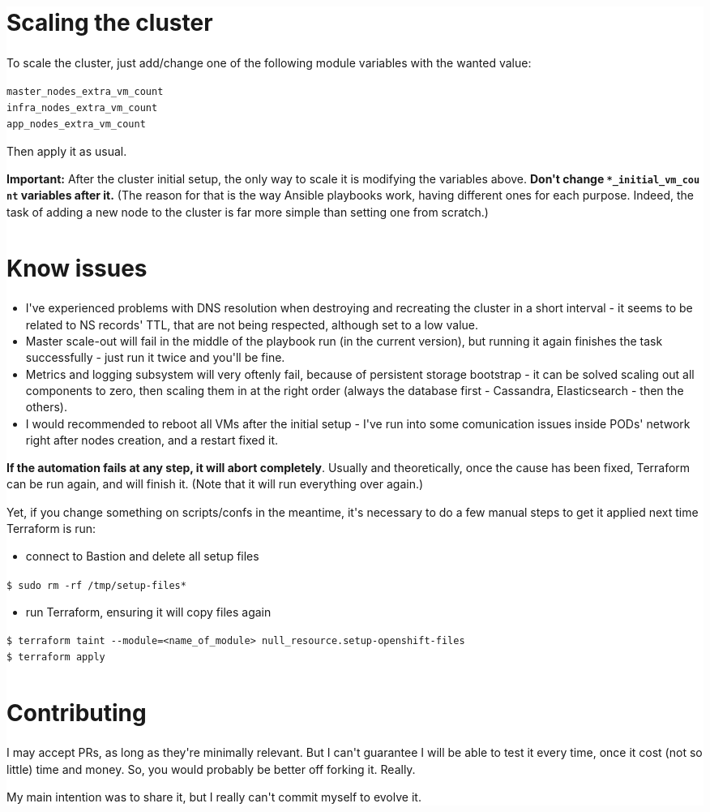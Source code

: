 # Scaling the cluster

To scale the cluster, just add/change one of the following module variables with the wanted value:
```
master_nodes_extra_vm_count
infra_nodes_extra_vm_count
app_nodes_extra_vm_count
```

Then apply it as usual.

**Important:** After the cluster initial setup, the only way to scale it is modifying the variables above. **Don't change `*_initial_vm_count` variables after it.** (The reason for that is the way Ansible playbooks work, having different ones for each purpose. Indeed, the task of adding a new node to the cluster is far more simple than setting one from scratch.)

# Know issues

- I've experienced problems with DNS resolution when destroying and recreating the cluster in a short interval - it seems to be related to NS records' TTL, that are not being respected, although set to a low value.
- Master scale-out will fail in the middle of the playbook run (in the current version), but running it again finishes the task successfully - just run it twice and you'll be fine.
- Metrics and logging subsystem will very oftenly fail, because of persistent storage bootstrap - it can be solved scaling out all components to zero, then scaling them in at the right order (always the database first - Cassandra, Elasticsearch - then the others).
- I would recommended to reboot all VMs after the initial setup - I've run into some comunication issues inside PODs' network right after nodes creation, and a restart fixed it.

**If the automation fails at any step, it will abort completely**. Usually and theoretically, once the cause has been fixed, Terraform can be run again, and will finish it. (Note that it will run everything over again.)

Yet, if you change something on scripts/confs in the meantime, it's necessary to do a few manual steps to get it applied next time Terraform is run:
  - connect to Bastion and delete all setup files
```shell
$ sudo rm -rf /tmp/setup-files*
```
  - run Terraform, ensuring it will copy files again
```shell
$ terraform taint --module=<name_of_module> null_resource.setup-openshift-files
$ terraform apply
  ```

# Contributing
I may accept PRs, as long as they're minimally relevant. But I can't guarantee I will be able to test it every time, once it cost (not so little) time and money. So, you would probably be better off forking it. Really.

My main intention was to share it, but I really can't commit myself to evolve it.
